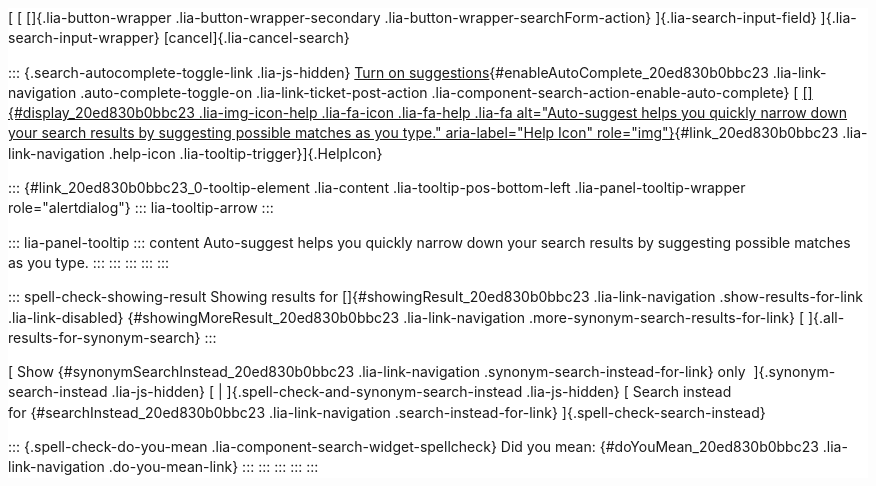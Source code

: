 [ [ []{.lia-button-wrapper .lia-button-wrapper-secondary
.lia-button-wrapper-searchForm-action} ]{.lia-search-input-field}
]{.lia-search-input-wrapper} [cancel]{.lia-cancel-search}

::: {.search-autocomplete-toggle-link .lia-js-hidden}
[Turn on
suggestions](https://techcommunity.microsoft.com/t5/blogs/v2/blogarticlepage.enableautocomplete:enableautocomplete?t:ac=blog-id/Microsoft365PnPBlog/article-id/415&t:cp=action/contributions/searchactions){#enableAutoComplete_20ed830b0bbc23
.lia-link-navigation .auto-complete-toggle-on
.lia-link-ticket-post-action
.lia-component-search-action-enable-auto-complete} [
[[]{#display_20ed830b0bbc23 .lia-img-icon-help .lia-fa-icon .lia-fa-help
.lia-fa
alt="Auto-suggest helps you quickly narrow down your search results by suggesting possible matches as you type."
aria-label="Help Icon" role="img"}](#){#link_20ed830b0bbc23
.lia-link-navigation .help-icon .lia-tooltip-trigger}]{.HelpIcon}

::: {#link_20ed830b0bbc23_0-tooltip-element .lia-content .lia-tooltip-pos-bottom-left .lia-panel-tooltip-wrapper role="alertdialog"}
::: lia-tooltip-arrow
:::

::: lia-panel-tooltip
::: content
Auto-suggest helps you quickly narrow down your search results by
suggesting possible matches as you type.
:::
:::
:::
:::
:::

::: spell-check-showing-result
Showing results for []{#showingResult_20ed830b0bbc23
.lia-link-navigation .show-results-for-link .lia-link-disabled}
[](#){#showingMoreResult_20ed830b0bbc23 .lia-link-navigation
.more-synonym-search-results-for-link} [
]{.all-results-for-synonym-search}
:::

<div>

[ Show [](#){#synonymSearchInstead_20ed830b0bbc23 .lia-link-navigation
.synonym-search-instead-for-link} only  ]{.synonym-search-instead
.lia-js-hidden} [ \| ]{.spell-check-and-synonym-search-instead
.lia-js-hidden} [ Search instead for [](#){#searchInstead_20ed830b0bbc23
.lia-link-navigation .search-instead-for-link}
]{.spell-check-search-instead}

</div>

::: {.spell-check-do-you-mean .lia-component-search-widget-spellcheck}
Did you mean: [](#){#doYouMean_20ed830b0bbc23 .lia-link-navigation
.do-you-mean-link}
:::
:::
:::
:::
:::
